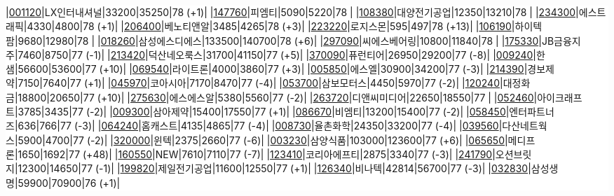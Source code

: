 |[001120](https://finance.daum.net/quotes/A001120)|LX인터내셔널|33200|35250|78 (+1)|
|[147760](https://finance.daum.net/quotes/A147760)|피엠티|5090|5220|78 |
|[108380](https://finance.daum.net/quotes/A108380)|대양전기공업|12350|13210|78 |
|[234300](https://finance.daum.net/quotes/A234300)|에스트래픽|4330|4800|78 (+1)|
|[206400](https://finance.daum.net/quotes/A206400)|베노티앤알|3485|4265|78 (+3)|
|[223220](https://finance.daum.net/quotes/A223220)|로지스몬|595|497|78 (+13)|
|[106190](https://finance.daum.net/quotes/A106190)|하이텍팜|9680|12980|78 |
|[018260](https://finance.daum.net/quotes/A018260)|삼성에스디에스|133500|140700|78 (+6)|
|[297090](https://finance.daum.net/quotes/A297090)|씨에스베어링|10800|11840|78 |
|[175330](https://finance.daum.net/quotes/A175330)|JB금융지주|7460|8750|77 (-1)|
|[213420](https://finance.daum.net/quotes/A213420)|덕산네오룩스|31700|41150|77 (+5)|
|[370090](https://finance.daum.net/quotes/A370090)|퓨런티어|26950|29200|77 (-8)|
|[009240](https://finance.daum.net/quotes/A009240)|한샘|56600|53600|77 (+10)|
|[069540](https://finance.daum.net/quotes/A069540)|라이트론|4000|3860|77 (+3)|
|[005850](https://finance.daum.net/quotes/A005850)|에스엘|30900|34200|77 (-3)|
|[214390](https://finance.daum.net/quotes/A214390)|경보제약|7150|7640|77 (+1)|
|[045970](https://finance.daum.net/quotes/A045970)|코아시아|7170|8470|77 (-4)|
|[053700](https://finance.daum.net/quotes/A053700)|삼보모터스|4450|5970|77 (-2)|
|[120240](https://finance.daum.net/quotes/A120240)|대정화금|18800|20650|77 (+10)|
|[275630](https://finance.daum.net/quotes/A275630)|에스에스알|5380|5560|77 (-2)|
|[263720](https://finance.daum.net/quotes/A263720)|디앤씨미디어|22650|18550|77 |
|[052460](https://finance.daum.net/quotes/A052460)|아이크래프트|3785|3435|77 (-2)|
|[009300](https://finance.daum.net/quotes/A009300)|삼아제약|15400|17550|77 (+1)|
|[086670](https://finance.daum.net/quotes/A086670)|비엠티|13200|15400|77 (-2)|
|[058450](https://finance.daum.net/quotes/A058450)|엔터파트너즈|636|766|77 (-3)|
|[064240](https://finance.daum.net/quotes/A064240)|홈캐스트|4135|4865|77 (-4)|
|[008730](https://finance.daum.net/quotes/A008730)|율촌화학|24350|33200|77 (-4)|
|[039560](https://finance.daum.net/quotes/A039560)|다산네트웍스|5900|4700|77 (-2)|
|[320000](https://finance.daum.net/quotes/A320000)|윈텍|2375|2660|77 (-6)|
|[003230](https://finance.daum.net/quotes/A003230)|삼양식품|103000|123600|77 (+6)|
|[065650](https://finance.daum.net/quotes/A065650)|메디프론|1650|1692|77 (+48)|
|[160550](https://finance.daum.net/quotes/A160550)|NEW|7610|7110|77 (-7)|
|[123410](https://finance.daum.net/quotes/A123410)|코리아에프티|2875|3340|77 (-3)|
|[241790](https://finance.daum.net/quotes/A241790)|오션브릿지|12300|14650|77 (-1)|
|[199820](https://finance.daum.net/quotes/A199820)|제일전기공업|11600|12550|77 (+1)|
|[126340](https://finance.daum.net/quotes/A126340)|비나텍|42814|56700|77 (-3)|
|[032830](https://finance.daum.net/quotes/A032830)|삼성생명|59900|70900|76 (+1)|
